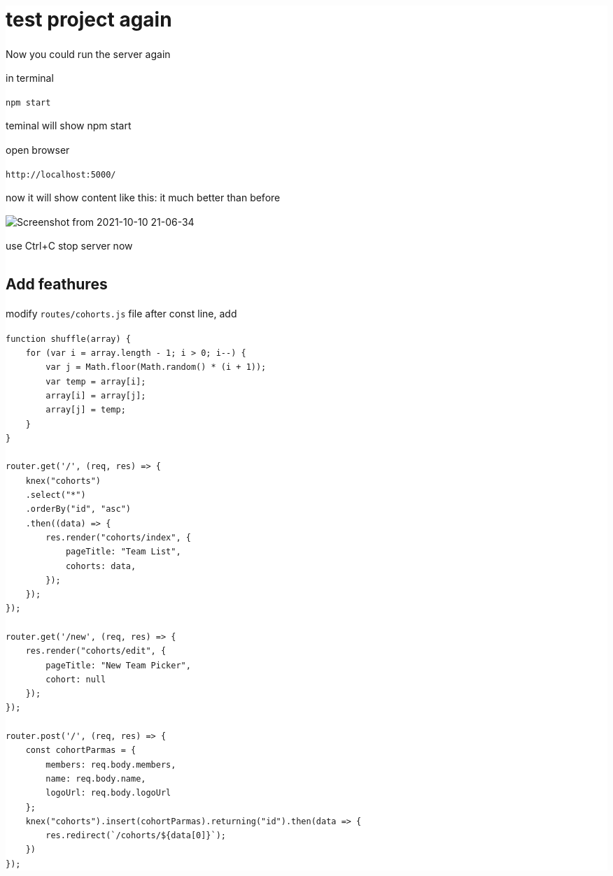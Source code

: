 # test project again
Now you could run the server again  

in terminal
```node 
npm start
```
teminal will show npm start

open browser

```sh
http://localhost:5000/
```

now it will show  content like this: it much better than before

![Screenshot from 2021-10-10 21-06-34](https://user-images.githubusercontent.com/21187699/136731854-415b37fb-34e0-4a4e-9019-f19e2524a863.png)


use Ctrl+C stop server now 

## Add feathures 

modify `routes/cohorts.js` file 
after const line, add 

```node
function shuffle(array) {
    for (var i = array.length - 1; i > 0; i--) {
        var j = Math.floor(Math.random() * (i + 1));
        var temp = array[i];
        array[i] = array[j];
        array[j] = temp;
    }
}

router.get('/', (req, res) => {
    knex("cohorts")
    .select("*")
    .orderBy("id", "asc")
    .then((data) => {
        res.render("cohorts/index", {
            pageTitle: "Team List",
            cohorts: data,
        });
    });
});

router.get('/new', (req, res) => {
    res.render("cohorts/edit", {
        pageTitle: "New Team Picker",
        cohort: null
    });
});

router.post('/', (req, res) => {
    const cohortParmas = {
        members: req.body.members,
        name: req.body.name,
        logoUrl: req.body.logoUrl
    };
    knex("cohorts").insert(cohortParmas).returning("id").then(data => {
        res.redirect(`/cohorts/${data[0]}`);
    })
});
```